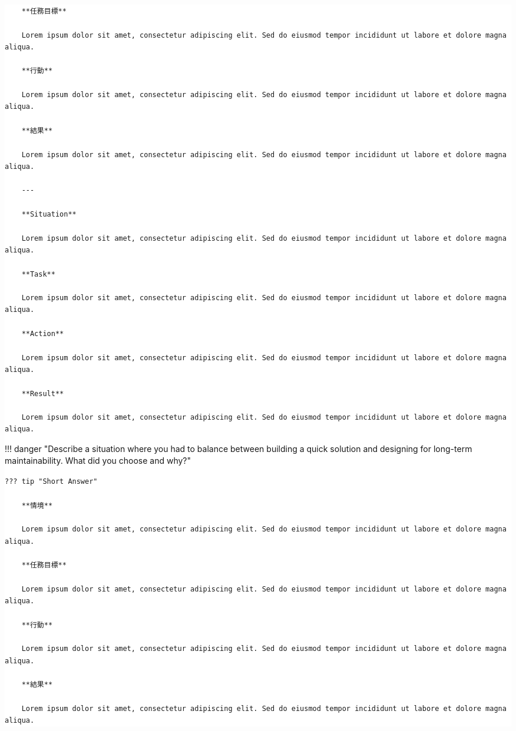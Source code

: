         **任務目標**

        Lorem ipsum dolor sit amet, consectetur adipiscing elit. Sed do eiusmod tempor incididunt ut labore et dolore magna aliqua.
        
        **行動**

        Lorem ipsum dolor sit amet, consectetur adipiscing elit. Sed do eiusmod tempor incididunt ut labore et dolore magna aliqua.

        **結果**

        Lorem ipsum dolor sit amet, consectetur adipiscing elit. Sed do eiusmod tempor incididunt ut labore et dolore magna aliqua.        

        ---

        **Situation**

        Lorem ipsum dolor sit amet, consectetur adipiscing elit. Sed do eiusmod tempor incididunt ut labore et dolore magna aliqua.

        **Task**

        Lorem ipsum dolor sit amet, consectetur adipiscing elit. Sed do eiusmod tempor incididunt ut labore et dolore magna aliqua.
        
        **Action**

        Lorem ipsum dolor sit amet, consectetur adipiscing elit. Sed do eiusmod tempor incididunt ut labore et dolore magna aliqua.

        **Result**

        Lorem ipsum dolor sit amet, consectetur adipiscing elit. Sed do eiusmod tempor incididunt ut labore et dolore magna aliqua.


!!! danger "Describe a situation where you had to balance between building a quick solution and designing for long-term maintainability. What did you choose and why?"

    ??? tip "Short Answer"

        **情境**

        Lorem ipsum dolor sit amet, consectetur adipiscing elit. Sed do eiusmod tempor incididunt ut labore et dolore magna aliqua.

        **任務目標**

        Lorem ipsum dolor sit amet, consectetur adipiscing elit. Sed do eiusmod tempor incididunt ut labore et dolore magna aliqua.
        
        **行動**

        Lorem ipsum dolor sit amet, consectetur adipiscing elit. Sed do eiusmod tempor incididunt ut labore et dolore magna aliqua.

        **結果**

        Lorem ipsum dolor sit amet, consectetur adipiscing elit. Sed do eiusmod tempor incididunt ut labore et dolore magna aliqua.        
